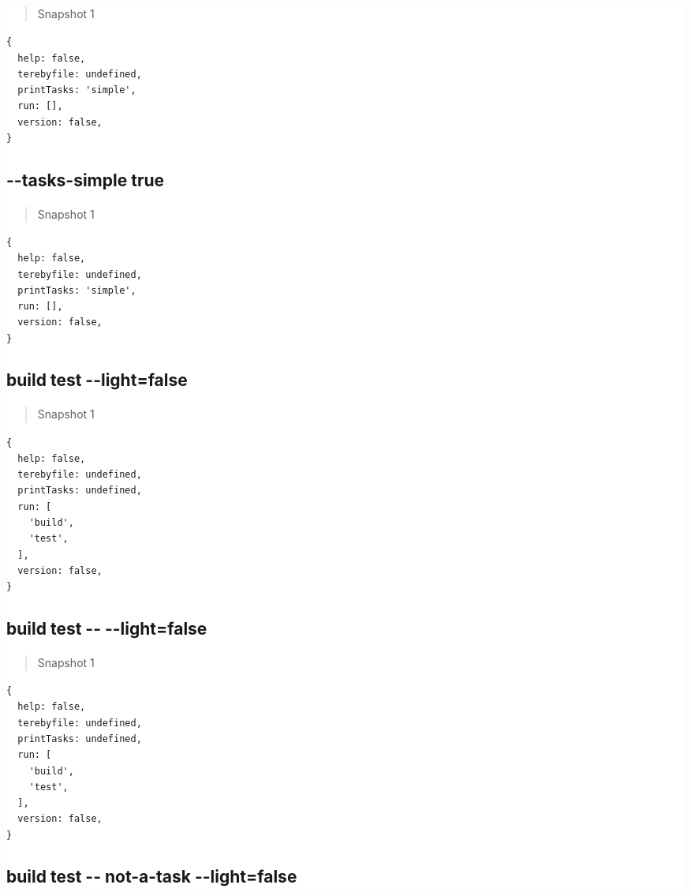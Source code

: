 > Snapshot 1

    {
      help: false,
      terebyfile: undefined,
      printTasks: 'simple',
      run: [],
      version: false,
    }

## --tasks-simple true

> Snapshot 1

    {
      help: false,
      terebyfile: undefined,
      printTasks: 'simple',
      run: [],
      version: false,
    }

## build test --light=false

> Snapshot 1

    {
      help: false,
      terebyfile: undefined,
      printTasks: undefined,
      run: [
        'build',
        'test',
      ],
      version: false,
    }

## build test -- --light=false

> Snapshot 1

    {
      help: false,
      terebyfile: undefined,
      printTasks: undefined,
      run: [
        'build',
        'test',
      ],
      version: false,
    }

## build test -- not-a-task --light=false
